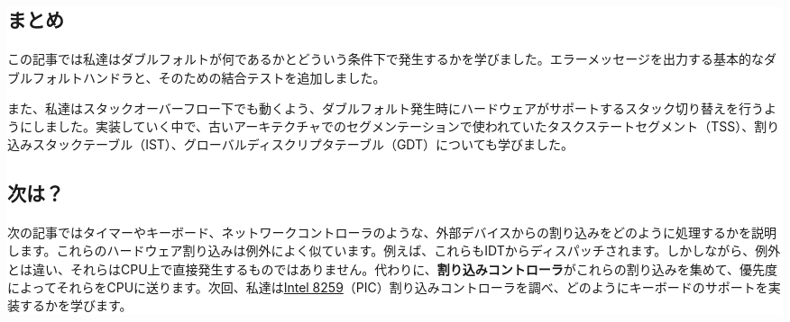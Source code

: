 ## まとめ
この記事では私達はダブルフォルトが何であるかとどういう条件下で発生するかを学びました。エラーメッセージを出力する基本的なダブルフォルトハンドラと、そのための結合テストを追加しました。

また、私達はスタックオーバーフロー下でも動くよう、ダブルフォルト発生時にハードウェアがサポートするスタック切り替えを行うようにしました。実装していく中で、古いアーキテクチャでのセグメンテーションで使われていたタスクステートセグメント（TSS）、割り込みスタックテーブル（IST）、グローバルディスクリプタテーブル（GDT）についても学びました。

## 次は？
次の記事ではタイマーやキーボード、ネットワークコントローラのような、外部デバイスからの割り込みをどのように処理するかを説明します。これらのハードウェア割り込みは例外によく似ています。例えば、これらもIDTからディスパッチされます。しかしながら、例外とは違い、それらはCPU上で直接発生するものではありません。代わりに、**割り込みコントローラ**がこれらの割り込みを集めて、優先度によってそれらをCPUに送ります。次回、私達は[Intel 8259]（PIC）割り込みコントローラを調べ、どのようにキーボードのサポートを実装するかを学びます。

[Intel 8259]: https://ja.wikipedia.org/wiki/Intel_8259


[GitHub]: https://github.com/phil-opp/blog_os
[at the bottom]: #comments
[post branch]: https://github.com/phil-opp/blog_os/tree/post-06
[IDT]: @/edition-2/posts/05-cpu-exceptions/index.ja.md#ge-riip-miji-shu-zi-biao
[発散する]: https://doc.rust-jp.rs/rust-by-example-ja/fn/diverging.html
[スワップアウト]: http://pages.cs.wisc.edu/~remzi/OSTEP/vm-beyondphys.pdf
[ゼロ除算]: https://wiki.osdev.org/Exceptions#Division_Error
[無効TSS]: https://wiki.osdev.org/Exceptions#Invalid_TSS
[セグメント不在]: https://wiki.osdev.org/Exceptions#Segment_Not_Present
[スタックセグメントフォルト]: https://wiki.osdev.org/Exceptions#Stack-Segment_Fault
[一般保護違反]: https://wiki.osdev.org/Exceptions#General_Protection_Fault
[ページフォルト]: https://wiki.osdev.org/Exceptions#Page_Fault
[AMD64 manual]: https://www.amd.com/system/files/TechDocs/24593.pdf
[割り込みスタックフレーム]: @/edition-2/posts/05-cpu-exceptions/index.md#the-interrupt-stack-frame
[IDTエントリ]: @/edition-2/posts/05-cpu-exceptions/index.md#the-interrupt-descriptor-table
[タスクステートセグメント]: https://ja.wikipedia.org/wiki/Task_state_segment
[ハードウェアコンテキストスイッチング]: https://wiki.osdev.org/Context_Switching#Hardware_Context_Switching
[I/Oポート許可ビットマップ]: https://ja.wikipedia.org/wiki/Task_state_segment#I/O許可ビットマップ
[`TaskStateSegment`構造体]: https://docs.rs/x86_64/0.14.2/x86_64/structures/tss/struct.TaskStateSegment.html
[グローバルディスクリプタテーブル]: https://web.archive.org/web/20190217233448/https://www.flingos.co.uk/docs/reference/Global-Descriptor-Table/
[`ltr`命令]: https://www.felixcloutier.com/x86/ltr
[メモリセグメンテーション]: https://ja.wikipedia.org/wiki/セグメント方式
[「Three Easy Pieces」]: http://pages.cs.wisc.edu/~remzi/OSTEP/
[`set_cs`]: https://docs.rs/x86_64/0.14.2/x86_64/instructions/segmentation/fn.set_cs.html
[`load_tss`]: https://docs.rs/x86_64/0.14.2/x86_64/instructions/tables/fn.load_tss.html
[テストハーネスなし]: @/edition-2/posts/04-testing/index.ja.md#hanesu-harness-nonaitesuto
[volatile]: https://en.wikipedia.org/wiki/Volatile_(computer_programming)
[`Volatile`]: https://docs.rs/volatile/0.2.6/volatile/struct.Volatile.html
[**末尾呼び出し最適化**]: https://ja.wikipedia.org/wiki/末尾再帰#末尾呼出し最適化